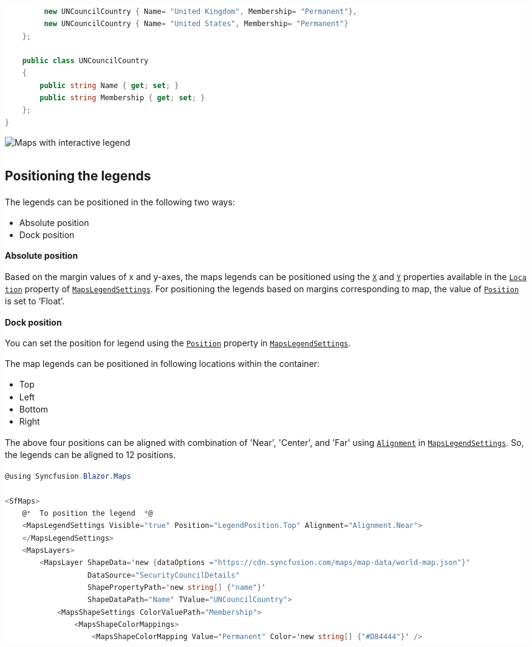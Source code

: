 ```csharp
         new UNCouncilCountry { Name= "United Kingdom", Membership= "Permanent"},
         new UNCouncilCountry { Name= "United States", Membership= "Permanent"}
    };

    public class UNCouncilCountry
    {
        public string Name { get; set; }
        public string Membership { get; set; }
    };
}
```

![Maps with interactive legend](./images/Legend/interactive-legend.png)

## Positioning the legends

The legends can be positioned in the following two ways:

* Absolute position
* Dock position

<b>Absolute position</b>

Based on the margin values of x and y-axes, the maps legends can be positioned using the [`X`](https://help.syncfusion.com/cr/blazor/Syncfusion.Blazor.Maps.MapsLegendSettings.html#Syncfusion_Blazor_Maps_MapsLegendSettings_Location) and [`Y`](https://help.syncfusion.com/cr/blazor/Syncfusion.Blazor.Maps.MapsLegendSettings.html#Syncfusion_Blazor_Maps_MapsLegendSettings_Location) properties available in the [`Location`](https://help.syncfusion.com/cr/blazor/Syncfusion.Blazor.Maps.MapsLegendSettings.html#Syncfusion_Blazor_Maps_MapsLegendSettings_Location) property of [`MapsLegendSettings`](https://help.syncfusion.com/cr/aspnetcore-blazor/Syncfusion.Blazor.Maps.MapsLegendSettings.html). For positioning the legends based on margins corresponding to map, the value of [`Position`](https://help.syncfusion.com/cr/aspnetcore-blazor/Syncfusion.Blazor.Maps.LegendPosition.html) is set to ‘Float’.

<b>Dock position</b>

You can set the position for legend using the [`Position`](https://help.syncfusion.com/cr/aspnetcore-blazor/Syncfusion.Blazor.Maps.LegendPosition.html) property in [`MapsLegendSettings`](https://help.syncfusion.com/cr/aspnetcore-blazor/Syncfusion.Blazor.Maps.MapsLegendSettings.html).

The map legends can be positioned in following locations within the container:

* Top
* Left
* Bottom
* Right

The above four positions can be aligned with combination of 'Near', 'Center', and 'Far' using [`Alignment`](https://help.syncfusion.com/cr/aspnetcore-blazor/Syncfusion.Blazor.Maps.Alignment.html) in [`MapsLegendSettings`](https://help.syncfusion.com/cr/aspnetcore-blazor/Syncfusion.Blazor.Maps.MapsLegendSettings.html). So, the legends can be aligned to 12 positions.

```csharp
@using Syncfusion.Blazor.Maps

<SfMaps>
    @*  To position the legend  *@
    <MapsLegendSettings Visible="true" Position="LegendPosition.Top" Alignment="Alignment.Near">
    </MapsLegendSettings>
    <MapsLayers>
        <MapsLayer ShapeData='new {dataOptions ="https://cdn.syncfusion.com/maps/map-data/world-map.json"}'
                   DataSource="SecurityCouncilDetails"
                   ShapePropertyPath='new string[] {"name"}'
                   ShapeDataPath="Name" TValue="UNCouncilCountry">
            <MapsShapeSettings ColorValuePath="Membership">
                <MapsShapeColorMappings>
                    <MapsShapeColorMapping Value="Permanent" Color='new string[] {"#D84444"}' />
```